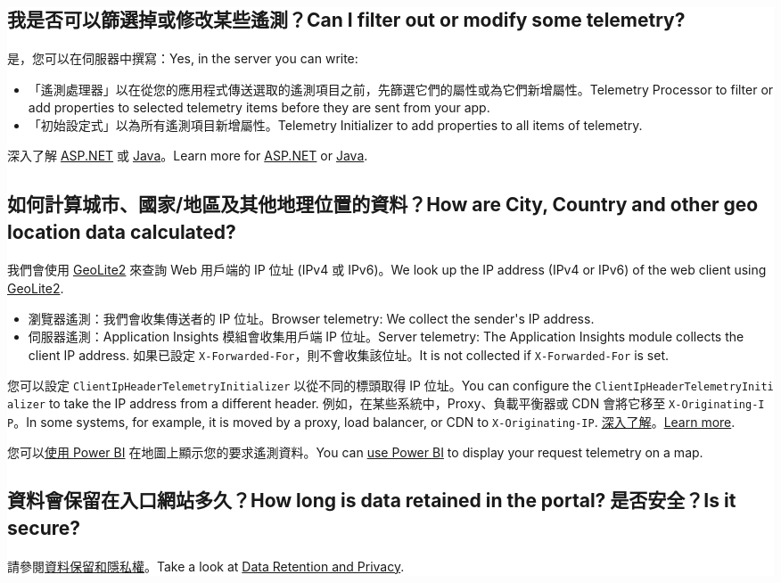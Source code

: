 ## <a name="can-i-filter-out-or-modify-some-telemetry"></a><span data-ttu-id="e36c5-190">我是否可以篩選掉或修改某些遙測？</span><span class="sxs-lookup"><span data-stu-id="e36c5-190">Can I filter out or modify some telemetry?</span></span>

<span data-ttu-id="e36c5-191">是，您可以在伺服器中撰寫：</span><span class="sxs-lookup"><span data-stu-id="e36c5-191">Yes, in the server you can write:</span></span>

* <span data-ttu-id="e36c5-192">「遙測處理器」以在從您的應用程式傳送選取的遙測項目之前，先篩選它們的屬性或為它們新增屬性。</span><span class="sxs-lookup"><span data-stu-id="e36c5-192">Telemetry Processor to filter or add properties to selected telemetry items before they are sent from your app.</span></span>
* <span data-ttu-id="e36c5-193">「初始設定式」以為所有遙測項目新增屬性。</span><span class="sxs-lookup"><span data-stu-id="e36c5-193">Telemetry Initializer to add properties to all items of telemetry.</span></span>

<span data-ttu-id="e36c5-194">深入了解 [ASP.NET](app-insights-api-filtering-sampling.md) 或 [Java](app-insights-java-filter-telemetry.md)。</span><span class="sxs-lookup"><span data-stu-id="e36c5-194">Learn more for [ASP.NET](app-insights-api-filtering-sampling.md) or [Java](app-insights-java-filter-telemetry.md).</span></span>

## <a name="how-are-city-country-and-other-geo-location-data-calculated"></a><span data-ttu-id="e36c5-195">如何計算城市、國家/地區及其他地理位置的資料？</span><span class="sxs-lookup"><span data-stu-id="e36c5-195">How are City, Country and other geo location data calculated?</span></span>

<span data-ttu-id="e36c5-196">我們會使用 [GeoLite2](http://dev.maxmind.com/geoip/geoip2/geolite2/) 來查詢 Web 用戶端的 IP 位址 (IPv4 或 IPv6)。</span><span class="sxs-lookup"><span data-stu-id="e36c5-196">We look up the IP address (IPv4 or IPv6) of the web client using [GeoLite2](http://dev.maxmind.com/geoip/geoip2/geolite2/).</span></span>

* <span data-ttu-id="e36c5-197">瀏覽器遙測：我們會收集傳送者的 IP 位址。</span><span class="sxs-lookup"><span data-stu-id="e36c5-197">Browser telemetry: We collect the sender's IP address.</span></span>
* <span data-ttu-id="e36c5-198">伺服器遙測：Application Insights 模組會收集用戶端 IP 位址。</span><span class="sxs-lookup"><span data-stu-id="e36c5-198">Server telemetry: The Application Insights module collects the client IP address.</span></span> <span data-ttu-id="e36c5-199">如果已設定 `X-Forwarded-For`，則不會收集該位址。</span><span class="sxs-lookup"><span data-stu-id="e36c5-199">It is not collected if `X-Forwarded-For` is set.</span></span>

<span data-ttu-id="e36c5-200">您可以設定 `ClientIpHeaderTelemetryInitializer` 以從不同的標頭取得 IP 位址。</span><span class="sxs-lookup"><span data-stu-id="e36c5-200">You can configure the `ClientIpHeaderTelemetryInitializer` to take the IP address from a different header.</span></span> <span data-ttu-id="e36c5-201">例如，在某些系統中，Proxy、負載平衡器或 CDN 會將它移至 `X-Originating-IP`。</span><span class="sxs-lookup"><span data-stu-id="e36c5-201">In some systems, for example, it is moved by a proxy, load balancer, or CDN to `X-Originating-IP`.</span></span> <span data-ttu-id="e36c5-202">[深入了解](http://apmtips.com/blog/2016/07/05/client-ip-address/)。</span><span class="sxs-lookup"><span data-stu-id="e36c5-202">[Learn more](http://apmtips.com/blog/2016/07/05/client-ip-address/).</span></span>

<span data-ttu-id="e36c5-203">您可以[使用 Power BI](app-insights-export-power-bi.md) 在地圖上顯示您的要求遙測資料。</span><span class="sxs-lookup"><span data-stu-id="e36c5-203">You can [use Power BI](app-insights-export-power-bi.md) to display your request telemetry on a map.</span></span>


## <span data-ttu-id="e36c5-204"><a name="data"></a>資料會保留在入口網站多久？</span><span class="sxs-lookup"><span data-stu-id="e36c5-204"><a name="data"></a>How long is data retained in the portal?</span></span> <span data-ttu-id="e36c5-205">是否安全？</span><span class="sxs-lookup"><span data-stu-id="e36c5-205">Is it secure?</span></span>
<span data-ttu-id="e36c5-206">請參閱[資料保留和隱私權][data]。</span><span class="sxs-lookup"><span data-stu-id="e36c5-206">Take a look at [Data Retention and Privacy][data].</span></span>


[data]: app-insights-data-retention-privacy.md
[platforms]: app-insights-platforms.md
[start]: app-insights-overview.md
[windows]: app-insights-windows-get-started.md